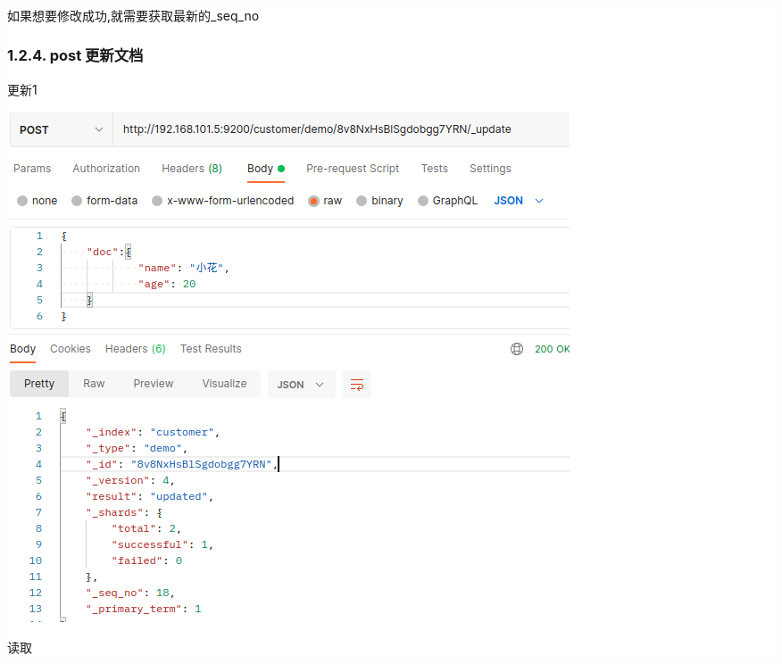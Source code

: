 如果想要修改成功,就需要获取最新的_seq_no

### 1.2.4. post 更新文档

更新1

![image-20210908145026804](./elastic-search.assets/true-image-20210908145026804.png)

读取
